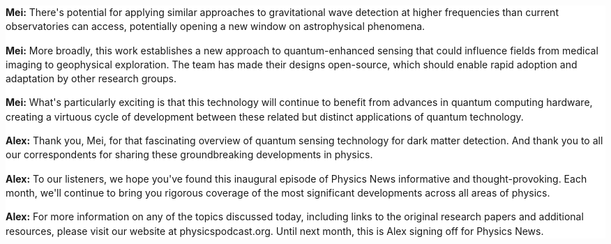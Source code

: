 **Mei:** There's potential for applying similar approaches to gravitational wave detection at higher frequencies than current observatories can access, potentially opening a new window on astrophysical phenomena.

**Mei:** More broadly, this work establishes a new approach to quantum-enhanced sensing that could influence fields from medical imaging to geophysical exploration. The team has made their designs open-source, which should enable rapid adoption and adaptation by other research groups.

**Mei:** What's particularly exciting is that this technology will continue to benefit from advances in quantum computing hardware, creating a virtuous cycle of development between these related but distinct applications of quantum technology.

**Alex:** Thank you, Mei, for that fascinating overview of quantum sensing technology for dark matter detection. And thank you to all our correspondents for sharing these groundbreaking developments in physics.

**Alex:** To our listeners, we hope you've found this inaugural episode of Physics News informative and thought-provoking. Each month, we'll continue to bring you rigorous coverage of the most significant developments across all areas of physics.

**Alex:** For more information on any of the topics discussed today, including links to the original research papers and additional resources, please visit our website at physicspodcast.org. Until next month, this is Alex signing off for Physics News. 